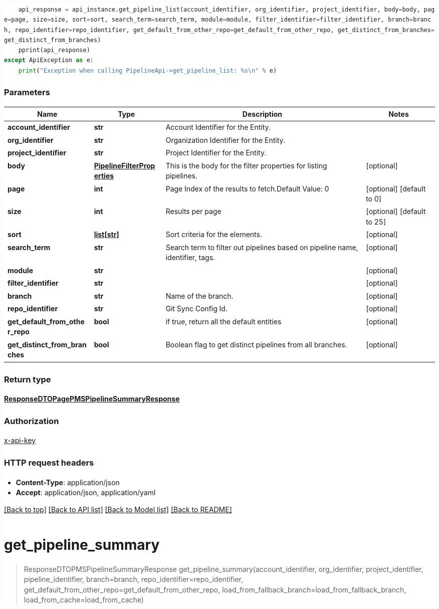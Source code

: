 ```python
    api_response = api_instance.get_pipeline_list(account_identifier, org_identifier, project_identifier, body=body, page=page, size=size, sort=sort, search_term=search_term, module=module, filter_identifier=filter_identifier, branch=branch, repo_identifier=repo_identifier, get_default_from_other_repo=get_default_from_other_repo, get_distinct_from_branches=get_distinct_from_branches)
    pprint(api_response)
except ApiException as e:
    print("Exception when calling PipelineApi->get_pipeline_list: %s\n" % e)
```

### Parameters

Name | Type | Description  | Notes
------------- | ------------- | ------------- | -------------
 **account_identifier** | **str**| Account Identifier for the Entity. | 
 **org_identifier** | **str**| Organization Identifier for the Entity. | 
 **project_identifier** | **str**| Project Identifier for the Entity. | 
 **body** | [**PipelineFilterProperties**](PipelineFilterProperties.md)| This is the body for the filter properties for listing pipelines. | [optional] 
 **page** | **int**| Page Index of the results to fetch.Default Value: 0 | [optional] [default to 0]
 **size** | **int**| Results per page | [optional] [default to 25]
 **sort** | [**list[str]**](str.md)| Sort criteria for the elements. | [optional] 
 **search_term** | **str**| Search term to filter out pipelines based on pipeline name, identifier, tags. | [optional] 
 **module** | **str**|  | [optional] 
 **filter_identifier** | **str**|  | [optional] 
 **branch** | **str**| Name of the branch. | [optional] 
 **repo_identifier** | **str**| Git Sync Config Id. | [optional] 
 **get_default_from_other_repo** | **bool**| if true, return all the default entities | [optional] 
 **get_distinct_from_branches** | **bool**| Boolean flag to get distinct pipelines from all branches. | [optional] 

### Return type

[**ResponseDTOPagePMSPipelineSummaryResponse**](ResponseDTOPagePMSPipelineSummaryResponse.md)

### Authorization

[x-api-key](../README.md#x-api-key)

### HTTP request headers

 - **Content-Type**: application/json
 - **Accept**: application/json, application/yaml

[[Back to top]](#) [[Back to API list]](../README.md#documentation-for-api-endpoints) [[Back to Model list]](../README.md#documentation-for-models) [[Back to README]](../README.md)

# **get_pipeline_summary**
> ResponseDTOPMSPipelineSummaryResponse get_pipeline_summary(account_identifier, org_identifier, project_identifier, pipeline_identifier, branch=branch, repo_identifier=repo_identifier, get_default_from_other_repo=get_default_from_other_repo, load_from_fallback_branch=load_from_fallback_branch, load_from_cache=load_from_cache)
